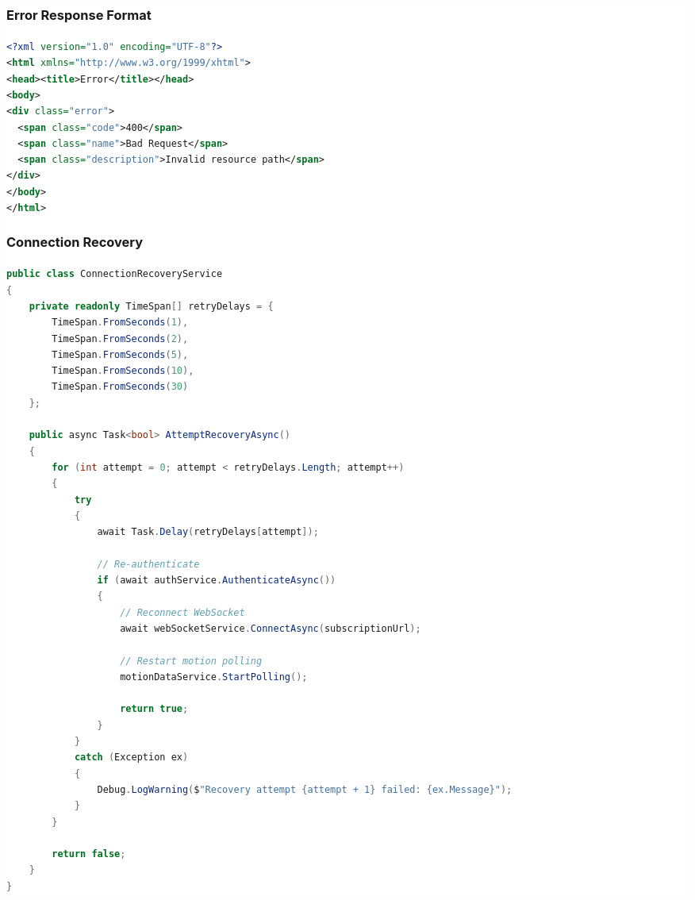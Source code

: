 ### Error Response Format

```xml
<?xml version="1.0" encoding="UTF-8"?>
<html xmlns="http://www.w3.org/1999/xhtml">
<head><title>Error</title></head>
<body>
<div class="error">
  <span class="code">400</span>
  <span class="name">Bad Request</span>
  <span class="description">Invalid resource path</span>
</div>
</body>
</html>
```

### Connection Recovery

```csharp
public class ConnectionRecoveryService
{
    private readonly TimeSpan[] retryDelays = {
        TimeSpan.FromSeconds(1),
        TimeSpan.FromSeconds(2),
        TimeSpan.FromSeconds(5),
        TimeSpan.FromSeconds(10),
        TimeSpan.FromSeconds(30)
    };
    
    public async Task<bool> AttemptRecoveryAsync()
    {
        for (int attempt = 0; attempt < retryDelays.Length; attempt++)
        {
            try
            {
                await Task.Delay(retryDelays[attempt]);
                
                // Re-authenticate
                if (await authService.AuthenticateAsync())
                {
                    // Reconnect WebSocket
                    await webSocketService.ConnectAsync(subscriptionUrl);
                    
                    // Restart motion polling
                    motionDataService.StartPolling();
                    
                    return true;
                }
            }
            catch (Exception ex)
            {
                Debug.LogWarning($"Recovery attempt {attempt + 1} failed: {ex.Message}");
            }
        }
        
        return false;
    }
}
```
